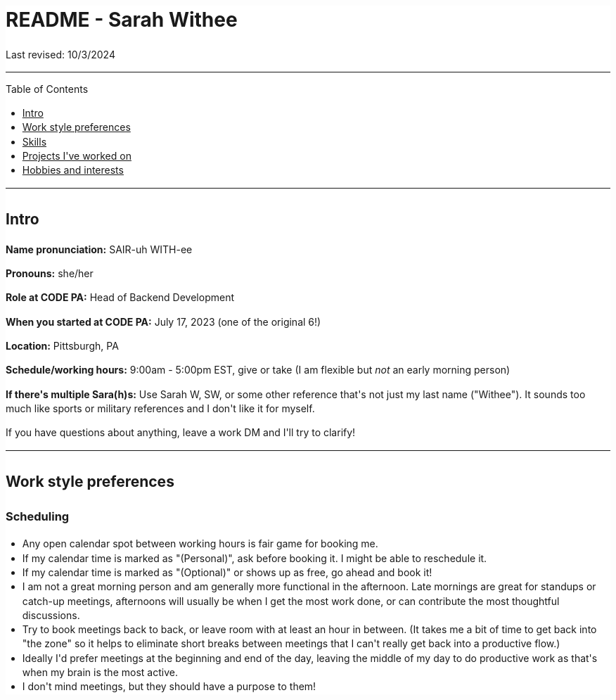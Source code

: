 # **README - Sarah Withee**
Last revised: 10/3/2024

---

Table of Contents
* [Intro](#intro)
* [Work style preferences](#work-style-preferences)
* [Skills](#skills)
* [Projects I've worked on](#projects-ive-worked-on)
* [Hobbies and interests](#hobbies-and-interests)

---

## **Intro**

**Name pronunciation:** SAIR-uh WITH-ee

**Pronouns:** she/her

**Role at CODE PA:** Head of Backend Development

**When you started at CODE PA:** July 17, 2023 (one of the original 6!)

**Location:** Pittsburgh, PA

**Schedule/working hours:** 9:00am - 5:00pm EST, give or take
(I am flexible but _not_ an early morning person)

**If there's multiple Sara(h)s:** Use Sarah W, SW, or some other reference that's not just my last name ("Withee"). It sounds too much like sports or military references and I don't like it for myself.

If you have questions about anything, leave a work DM and I'll try to clarify!

---

## **Work style preferences**

### Scheduling

- Any open calendar spot between working hours is fair game for booking me.
- If my calendar time is marked as "(Personal)", ask before booking it. I might be able to reschedule it.
- If my calendar time is marked as "(Optional)" or shows up as free, go ahead and book it!
- I am not a great morning person and am generally more functional in the afternoon. Late mornings are great for standups or catch-up meetings, afternoons will usually be when I get the most work done, or can contribute the most thoughtful discussions.
- Try to book meetings back to back, or leave room with at least an hour in between. (It takes me a bit of time to get back into "the zone" so it helps to eliminate short breaks between meetings that I can't really get back into a productive flow.)
- Ideally I'd prefer meetings at the beginning and end of the day, leaving the middle of my day to do productive work as that's when my brain is the most active.
- I don't mind meetings, but they should have a purpose to them!

